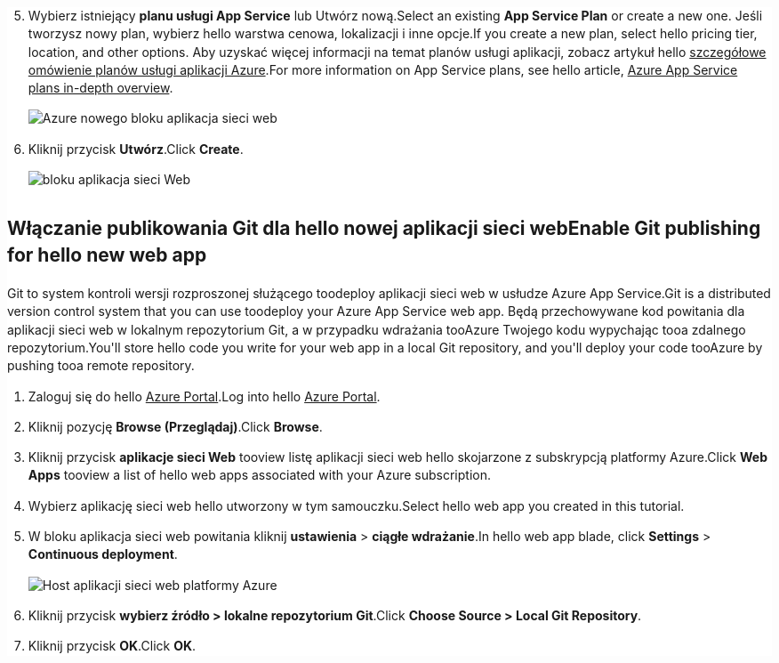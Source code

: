 5. <span data-ttu-id="92864-146">Wybierz istniejący **planu usługi App Service** lub Utwórz nową.</span><span class="sxs-lookup"><span data-stu-id="92864-146">Select an existing **App Service Plan** or create a new one.</span></span> <span data-ttu-id="92864-147">Jeśli tworzysz nowy plan, wybierz hello warstwa cenowa, lokalizacji i inne opcje.</span><span class="sxs-lookup"><span data-stu-id="92864-147">If you create a new plan, select hello pricing tier, location, and other options.</span></span> <span data-ttu-id="92864-148">Aby uzyskać więcej informacji na temat planów usługi aplikacji, zobacz artykuł hello [szczegółowe omówienie planów usługi aplikacji Azure](../app-service/azure-web-sites-web-hosting-plans-in-depth-overview.md).</span><span class="sxs-lookup"><span data-stu-id="92864-148">For more information on App Service plans, see hello article, [Azure App Service plans in-depth overview](../app-service/azure-web-sites-web-hosting-plans-in-depth-overview.md).</span></span>
   
    ![Azure nowego bloku aplikacja sieci web](./media/web-sites-create-web-app-using-vscode/10-azure-newappblade.png)
6. <span data-ttu-id="92864-150">Kliknij przycisk **Utwórz**.</span><span class="sxs-lookup"><span data-stu-id="92864-150">Click **Create**.</span></span>
   
    ![bloku aplikacja sieci Web](./media/web-sites-create-web-app-using-vscode/11-azure-webappblade.png)

## <a name="enable-git-publishing-for-hello-new-web-app"></a><span data-ttu-id="92864-152">Włączanie publikowania Git dla hello nowej aplikacji sieci web</span><span class="sxs-lookup"><span data-stu-id="92864-152">Enable Git publishing for hello new web app</span></span>
<span data-ttu-id="92864-153">Git to system kontroli wersji rozproszonej służącego toodeploy aplikacji sieci web w usłudze Azure App Service.</span><span class="sxs-lookup"><span data-stu-id="92864-153">Git is a distributed version control system that you can use toodeploy your Azure App Service web app.</span></span> <span data-ttu-id="92864-154">Będą przechowywane kod powitania dla aplikacji sieci web w lokalnym repozytorium Git, a w przypadku wdrażania tooAzure Twojego kodu wypychając tooa zdalnego repozytorium.</span><span class="sxs-lookup"><span data-stu-id="92864-154">You'll store hello code you write for your web app in a local Git repository, and you'll deploy your code tooAzure by pushing tooa remote repository.</span></span>   

1. <span data-ttu-id="92864-155">Zaloguj się do hello [Azure Portal](https://portal.azure.com).</span><span class="sxs-lookup"><span data-stu-id="92864-155">Log into hello [Azure Portal](https://portal.azure.com).</span></span>
2. <span data-ttu-id="92864-156">Kliknij pozycję **Browse (Przeglądaj)**.</span><span class="sxs-lookup"><span data-stu-id="92864-156">Click **Browse**.</span></span>
3. <span data-ttu-id="92864-157">Kliknij przycisk **aplikacje sieci Web** tooview listę aplikacji sieci web hello skojarzone z subskrypcją platformy Azure.</span><span class="sxs-lookup"><span data-stu-id="92864-157">Click **Web Apps** tooview a list of hello web apps associated with your Azure subscription.</span></span>
4. <span data-ttu-id="92864-158">Wybierz aplikację sieci web hello utworzony w tym samouczku.</span><span class="sxs-lookup"><span data-stu-id="92864-158">Select hello web app you created in this tutorial.</span></span>
5. <span data-ttu-id="92864-159">W bloku aplikacja sieci web powitania kliknij **ustawienia** > **ciągłe wdrażanie**.</span><span class="sxs-lookup"><span data-stu-id="92864-159">In hello web app blade, click **Settings** > **Continuous deployment**.</span></span> 
   
    ![Host aplikacji sieci web platformy Azure](./media/web-sites-create-web-app-using-vscode/14-azure-deployment.png)
6. <span data-ttu-id="92864-161">Kliknij przycisk **wybierz źródło > lokalne repozytorium Git**.</span><span class="sxs-lookup"><span data-stu-id="92864-161">Click **Choose Source > Local Git Repository**.</span></span>
7. <span data-ttu-id="92864-162">Kliknij przycisk **OK**.</span><span class="sxs-lookup"><span data-stu-id="92864-162">Click **OK**.</span></span>
   